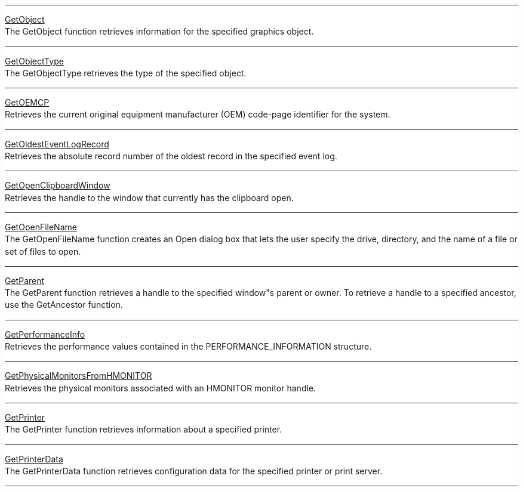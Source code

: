 ***  

[GetObject](libraries/gdi32/GetObject.md)  
The GetObject function retrieves information for the specified graphics object.  

***  

[GetObjectType](libraries/gdi32/GetObjectType.md)  
The GetObjectType retrieves the type of the specified object.  

***  

[GetOEMCP](libraries/kernel32/GetOEMCP.md)  
Retrieves the current original equipment manufacturer (OEM) code-page identifier for the system.  

***  

[GetOldestEventLogRecord](libraries/advapi32/GetOldestEventLogRecord.md)  
Retrieves the absolute record number of the oldest record in the specified event log.  

***  

[GetOpenClipboardWindow](libraries/user32/GetOpenClipboardWindow.md)  
Retrieves the handle to the window that currently has the clipboard open.  

***  

[GetOpenFileName](libraries/comdlg32/GetOpenFileName.md)  
The GetOpenFileName function creates an Open dialog box that lets the user specify the drive, directory, and the name of a file or set of files to open.  

***  

[GetParent](libraries/user32/GetParent.md)  
The GetParent function retrieves a handle to the specified window"s parent or owner. To retrieve a handle to a specified ancestor, use the GetAncestor function.  

***  

[GetPerformanceInfo](libraries/psapi/GetPerformanceInfo.md)  
Retrieves the performance values contained in the PERFORMANCE_INFORMATION structure.  

***  

[GetPhysicalMonitorsFromHMONITOR](libraries/dxva2/GetPhysicalMonitorsFromHMONITOR.md)  
Retrieves the physical monitors associated with an HMONITOR monitor handle.  

***  

[GetPrinter](libraries/winspool.drv/GetPrinter.md)  
The GetPrinter function retrieves information about a specified printer.   

***  

[GetPrinterData](libraries/winspool.drv/GetPrinterData.md)  
The GetPrinterData function retrieves configuration data for the specified printer or print server.   

***  
